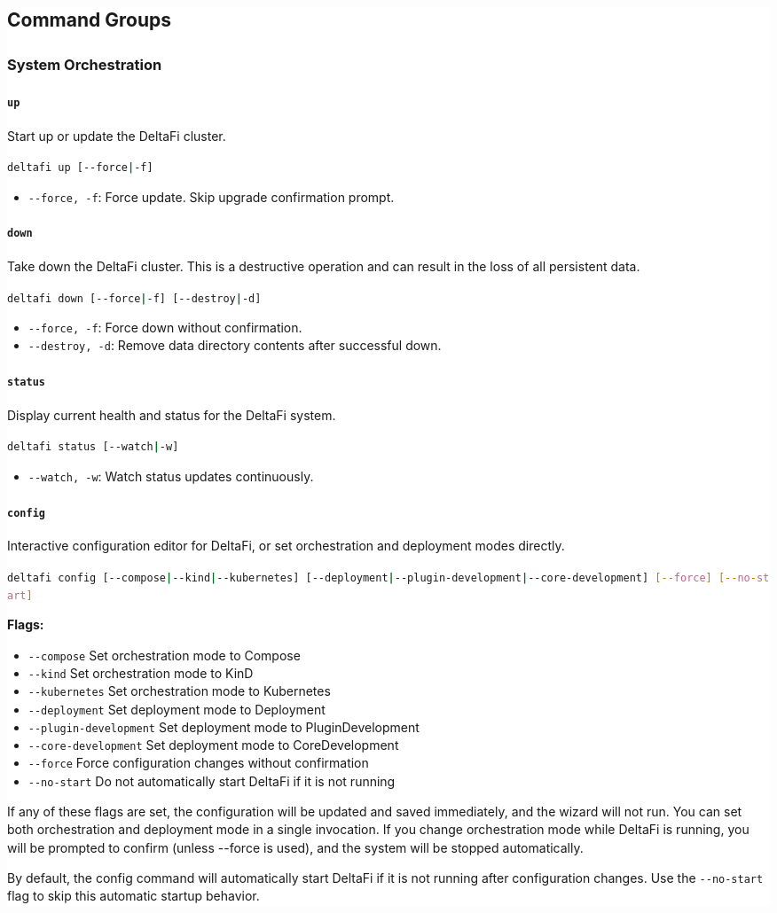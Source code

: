 ## Command Groups

### System Orchestration

#### `up`
Start up or update the DeltaFi cluster.

```bash
deltafi up [--force|-f]
```
- `--force, -f`: Force update. Skip upgrade confirmation prompt.

#### `down`
Take down the DeltaFi cluster. This is a destructive operation and can result in the loss of all persistent data.

```bash
deltafi down [--force|-f] [--destroy|-d]
```
- `--force, -f`: Force down without confirmation.
- `--destroy, -d`: Remove data directory contents after successful down.

#### `status`
Display current health and status for the DeltaFi system.

```bash
deltafi status [--watch|-w]
```
- `--watch, -w`: Watch status updates continuously.

#### `config`
Interactive configuration editor for DeltaFi, or set orchestration and deployment modes directly.

```bash
deltafi config [--compose|--kind|--kubernetes] [--deployment|--plugin-development|--core-development] [--force] [--no-start]
```

**Flags:**
- `--compose`                Set orchestration mode to Compose
- `--kind`                   Set orchestration mode to KinD
- `--kubernetes`             Set orchestration mode to Kubernetes
- `--deployment`             Set deployment mode to Deployment
- `--plugin-development`     Set deployment mode to PluginDevelopment
- `--core-development`       Set deployment mode to CoreDevelopment
- `--force`                  Force configuration changes without confirmation
- `--no-start`               Do not automatically start DeltaFi if it is not running

If any of these flags are set, the configuration will be updated and saved immediately, and the wizard will not run. You can set both orchestration and deployment mode in a single invocation. If you change orchestration mode while DeltaFi is running, you will be prompted to confirm (unless --force is used), and the system will be stopped automatically.

By default, the config command will automatically start DeltaFi if it is not running after configuration changes. Use the `--no-start` flag to skip this automatic startup behavior.

